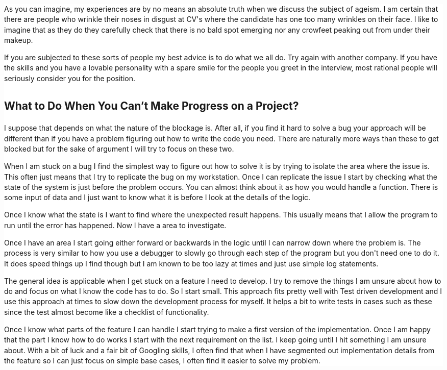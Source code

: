 As you can imagine, my experiences are by no means an absolute truth
when we discuss the subject of ageism. I am certain that there are
people who wrinkle their noses in disgust at CV's where the candidate
has one too many wrinkles on their face. I like to imagine that as
they do they carefully check that there is no bald spot emerging nor
any crowfeet peaking out from under their makeup.

If you are subjected to these sorts of people my best advice is to
do what we all do. Try again with another company. If you have the
skills and you have a lovable personality with a spare smile for
the people you greet in the interview, most rational people will
seriously consider you for the position.

## What to Do When You Can’t Make Progress on a Project?

I suppose that depends on what the nature of the blockage is.
After all, if you find it hard to solve a bug your approach
will be different than if you have a problem figuring out
how to write the code you need. There are naturally more ways
than these to get blocked but for the sake of argument I will
try to focus on these two.

When I am stuck on a bug I find the simplest way to figure out
how to solve it is by trying to isolate the area where the issue
is. This often just means that I try to replicate the bug on
my workstation. Once I can replicate the issue I start by checking
what the state of the system is just before the problem occurs.
You can almost think about it as how you would handle a function.
There is some input of data and I just want to know what it is
before I look at the details of the logic.

Once I know what the state is I want to find where the unexpected
result happens. This usually means that I allow the program to run
until the error has happened. Now I have a area to investigate.

Once I have an area I start going either forward or backwards in
the logic until I can narrow down where the problem is.
The process is very similar to how you use a debugger to slowly
go through each step of the program but you don't need one to
do it. It does speed things up I find though but I am known to
be too lazy at times and just use simple log statements.

The general idea is applicable when I get stuck on a feature I need
to develop. I try to remove the things I am unsure about how to do
and focus on what I know the code has to do. So I start small.
This approach fits pretty well with Test driven development and
I use this approach at times to slow down the development process
for myself. It helps a bit to write tests in cases such as these
since the test almost become like a checklist of functionality.

Once I know what parts of the feature I can handle I start trying
to make a first version of the implementation. Once I am happy
that the part I know how to do works I start with the next
requirement on the list. I keep going until I hit something
I am unsure about. With a bit of luck and a fair bit of Googling
skills, I often find that when I have segmented out implementation
details from the feature so I can just focus on simple base cases,
I often find it easier to solve my problem.
